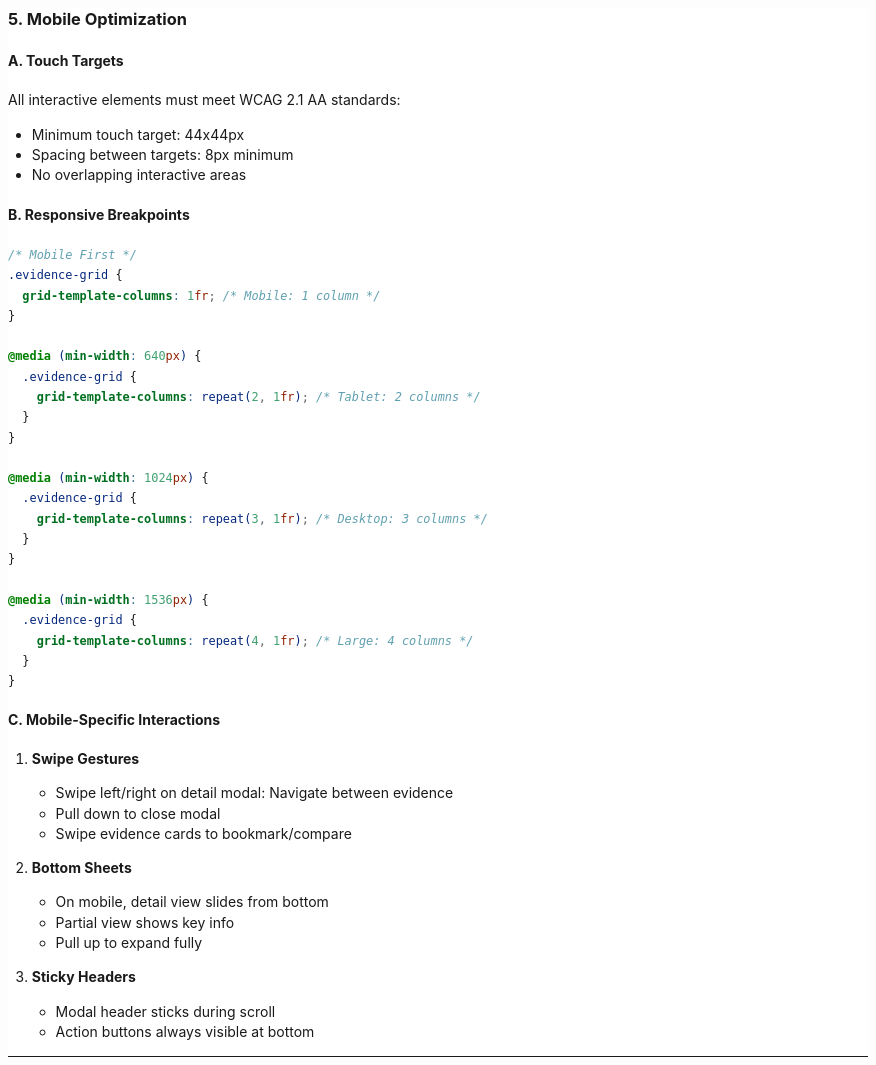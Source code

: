 
### 5. Mobile Optimization

#### A. Touch Targets

All interactive elements must meet WCAG 2.1 AA standards:
- Minimum touch target: 44x44px
- Spacing between targets: 8px minimum
- No overlapping interactive areas

#### B. Responsive Breakpoints

```css
/* Mobile First */
.evidence-grid {
  grid-template-columns: 1fr; /* Mobile: 1 column */
}

@media (min-width: 640px) {
  .evidence-grid {
    grid-template-columns: repeat(2, 1fr); /* Tablet: 2 columns */
  }
}

@media (min-width: 1024px) {
  .evidence-grid {
    grid-template-columns: repeat(3, 1fr); /* Desktop: 3 columns */
  }
}

@media (min-width: 1536px) {
  .evidence-grid {
    grid-template-columns: repeat(4, 1fr); /* Large: 4 columns */
  }
}
```

#### C. Mobile-Specific Interactions

1. **Swipe Gestures**
   - Swipe left/right on detail modal: Navigate between evidence
   - Pull down to close modal
   - Swipe evidence cards to bookmark/compare

2. **Bottom Sheets**
   - On mobile, detail view slides from bottom
   - Partial view shows key info
   - Pull up to expand fully

3. **Sticky Headers**
   - Modal header sticks during scroll
   - Action buttons always visible at bottom

---
